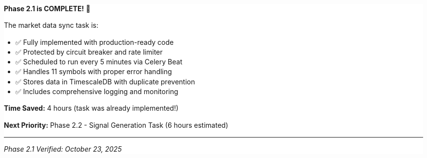 **Phase 2.1 is COMPLETE!** 🎉

The market data sync task is:

- ✅ Fully implemented with production-ready code
- ✅ Protected by circuit breaker and rate limiter
- ✅ Scheduled to run every 5 minutes via Celery Beat
- ✅ Handles 11 symbols with proper error handling
- ✅ Stores data in TimescaleDB with duplicate prevention
- ✅ Includes comprehensive logging and monitoring

**Time Saved:** 4 hours (task was already implemented!)

**Next Priority:** Phase 2.2 - Signal Generation Task (6 hours estimated)

---

*Phase 2.1 Verified: October 23, 2025*

